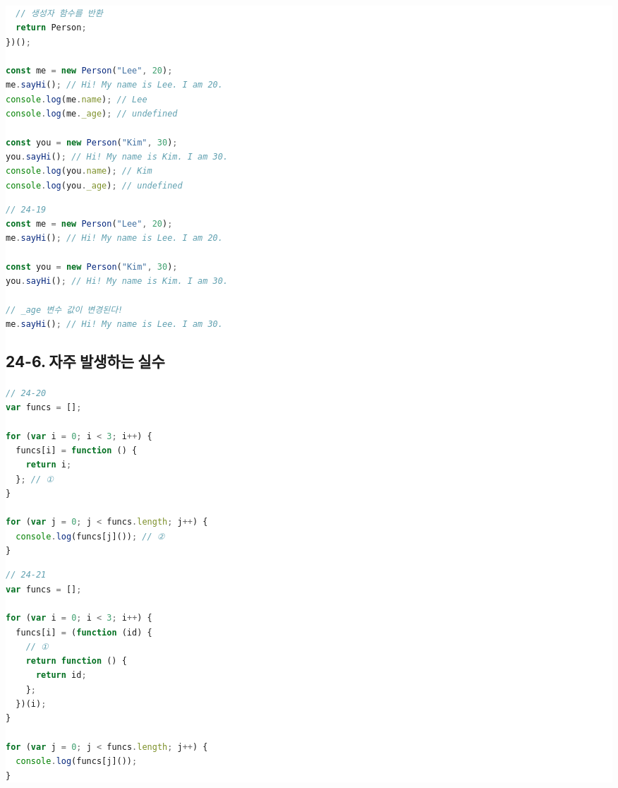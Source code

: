 ```jsx
  // 생성자 함수를 반환
  return Person;
})();

const me = new Person("Lee", 20);
me.sayHi(); // Hi! My name is Lee. I am 20.
console.log(me.name); // Lee
console.log(me._age); // undefined

const you = new Person("Kim", 30);
you.sayHi(); // Hi! My name is Kim. I am 30.
console.log(you.name); // Kim
console.log(you._age); // undefined
```

```jsx
// 24-19
const me = new Person("Lee", 20);
me.sayHi(); // Hi! My name is Lee. I am 20.

const you = new Person("Kim", 30);
you.sayHi(); // Hi! My name is Kim. I am 30.

// _age 변수 값이 변경된다!
me.sayHi(); // Hi! My name is Lee. I am 30.
```

## 24-6. 자주 발생하는 실수

```jsx
// 24-20
var funcs = [];

for (var i = 0; i < 3; i++) {
  funcs[i] = function () {
    return i;
  }; // ①
}

for (var j = 0; j < funcs.length; j++) {
  console.log(funcs[j]()); // ②
}
```

```jsx
// 24-21
var funcs = [];

for (var i = 0; i < 3; i++) {
  funcs[i] = (function (id) {
    // ①
    return function () {
      return id;
    };
  })(i);
}

for (var j = 0; j < funcs.length; j++) {
  console.log(funcs[j]());
}
```
